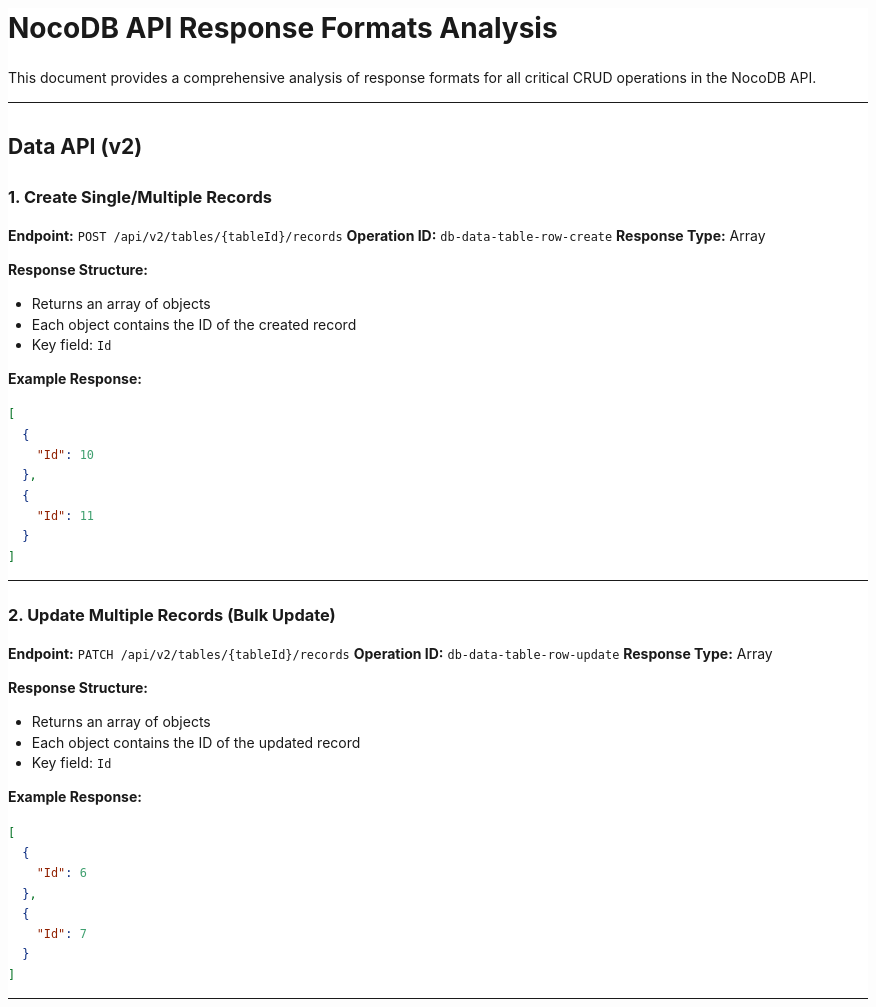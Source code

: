 # NocoDB API Response Formats Analysis

This document provides a comprehensive analysis of response formats for all critical CRUD operations in the NocoDB API.

---

## Data API (v2)

### 1. Create Single/Multiple Records

**Endpoint:** `POST /api/v2/tables/{tableId}/records`
**Operation ID:** `db-data-table-row-create`
**Response Type:** Array

**Response Structure:**
- Returns an array of objects
- Each object contains the ID of the created record
- Key field: `Id`

**Example Response:**
```json
[
  {
    "Id": 10
  },
  {
    "Id": 11
  }
]
```

---

### 2. Update Multiple Records (Bulk Update)

**Endpoint:** `PATCH /api/v2/tables/{tableId}/records`
**Operation ID:** `db-data-table-row-update`
**Response Type:** Array

**Response Structure:**
- Returns an array of objects
- Each object contains the ID of the updated record
- Key field: `Id`

**Example Response:**
```json
[
  {
    "Id": 6
  },
  {
    "Id": 7
  }
]
```

---